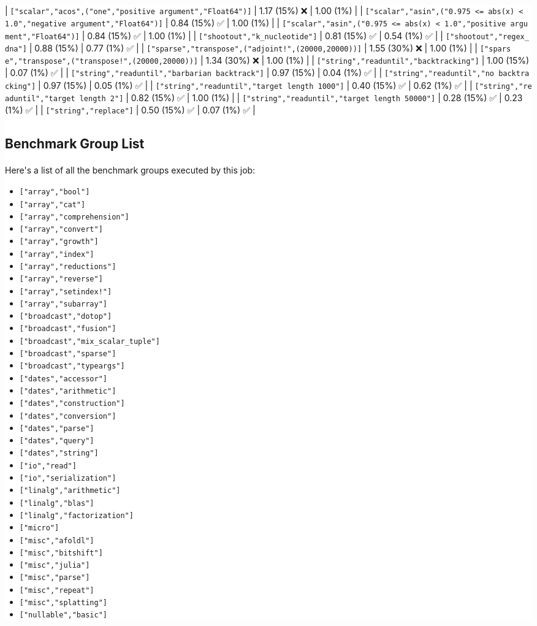 | `["scalar","acos",("one","positive argument","Float64")]` | 1.17 (15%) :x: | 1.00 (1%)  |
| `["scalar","asin",("0.975 <= abs(x) < 1.0","negative argument","Float64")]` | 0.84 (15%) :white_check_mark: | 1.00 (1%)  |
| `["scalar","asin",("0.975 <= abs(x) < 1.0","positive argument","Float64")]` | 0.84 (15%) :white_check_mark: | 1.00 (1%)  |
| `["shootout","k_nucleotide"]` | 0.81 (15%) :white_check_mark: | 0.54 (1%) :white_check_mark: |
| `["shootout","regex_dna"]` | 0.88 (15%)  | 0.77 (1%) :white_check_mark: |
| `["sparse","transpose",("adjoint!",(20000,20000))]` | 1.55 (30%) :x: | 1.00 (1%)  |
| `["sparse","transpose",("transpose!",(20000,20000))]` | 1.34 (30%) :x: | 1.00 (1%)  |
| `["string","readuntil","backtracking"]` | 1.00 (15%)  | 0.07 (1%) :white_check_mark: |
| `["string","readuntil","barbarian backtrack"]` | 0.97 (15%)  | 0.04 (1%) :white_check_mark: |
| `["string","readuntil","no backtracking"]` | 0.97 (15%)  | 0.05 (1%) :white_check_mark: |
| `["string","readuntil","target length 1000"]` | 0.40 (15%) :white_check_mark: | 0.62 (1%) :white_check_mark: |
| `["string","readuntil","target length 2"]` | 0.82 (15%) :white_check_mark: | 1.00 (1%)  |
| `["string","readuntil","target length 50000"]` | 0.28 (15%) :white_check_mark: | 0.23 (1%) :white_check_mark: |
| `["string","replace"]` | 0.50 (15%) :white_check_mark: | 0.07 (1%) :white_check_mark: |

## Benchmark Group List

Here's a list of all the benchmark groups executed by this job:

- `["array","bool"]`
- `["array","cat"]`
- `["array","comprehension"]`
- `["array","convert"]`
- `["array","growth"]`
- `["array","index"]`
- `["array","reductions"]`
- `["array","reverse"]`
- `["array","setindex!"]`
- `["array","subarray"]`
- `["broadcast","dotop"]`
- `["broadcast","fusion"]`
- `["broadcast","mix_scalar_tuple"]`
- `["broadcast","sparse"]`
- `["broadcast","typeargs"]`
- `["dates","accessor"]`
- `["dates","arithmetic"]`
- `["dates","construction"]`
- `["dates","conversion"]`
- `["dates","parse"]`
- `["dates","query"]`
- `["dates","string"]`
- `["io","read"]`
- `["io","serialization"]`
- `["linalg","arithmetic"]`
- `["linalg","blas"]`
- `["linalg","factorization"]`
- `["micro"]`
- `["misc","afoldl"]`
- `["misc","bitshift"]`
- `["misc","julia"]`
- `["misc","parse"]`
- `["misc","repeat"]`
- `["misc","splatting"]`
- `["nullable","basic"]`